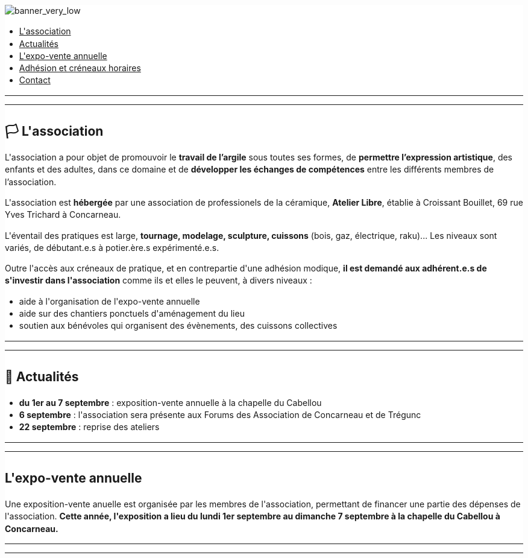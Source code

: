 <img width="100%" alt="banner_very_low" src="https://github.com/user-attachments/assets/690fb625-f022-4dd4-a599-c3aec5cf7e1b" />

- [L'association](#-lassociation)
- [Actualités](#-actualités)
- [L'expo-vente annuelle](#-lexpo-vente-annuelle)
- [Adhésion et créneaux horaires](#-adhésion-et-créneaux-horaires)
- [Contact](#-contact)

---

---

## 🏳️ L'association

L'association a pour objet de promouvoir le **travail de l’argile** sous toutes ses formes, de **permettre l’expression artistique**, des enfants et des adultes, dans ce domaine et de **développer les échanges de compétences** entre les différents membres de l’association. 

L'association est **hébergée** par une association de professionels de la céramique, **Atelier Libre**, établie à Croissant Bouillet, 69 rue Yves Trichard à Concarneau.

L'éventail des pratiques est large, **tournage, modelage, sculpture, cuissons** (bois, gaz, électrique, raku)... Les niveaux sont variés, de débutant.e.s à potier.ère.s expérimenté.e.s.

Outre l'accès aux créneaux de pratique, et en contrepartie d'une adhésion modique, **il est demandé aux adhérent.e.s de s'investir dans l'association** comme ils et elles le peuvent, à divers niveaux :

- aide à l'organisation de l'expo-vente annuelle
- aide sur des chantiers ponctuels d'aménagement du lieu
- soutien aux bénévoles qui organisent des évènements, des cuissons collectives

---

---

## 📅 Actualités

- **du 1er au 7 septembre** : exposition-vente annuelle à la chapelle du Cabellou
- **6 septembre** : l'association sera présente aux Forums des Association de Concarneau et de Trégunc
- **22 septembre** : reprise des ateliers

---

---

## L'expo-vente annuelle

Une exposition-vente anuelle est organisée par les membres de l'association, permettant de financer une partie des dépenses de l'association. **Cette année, l'exposition a lieu du lundi 1er septembre au dimanche 7 septembre à la chapelle du Cabellou à Concarneau.**

---

---